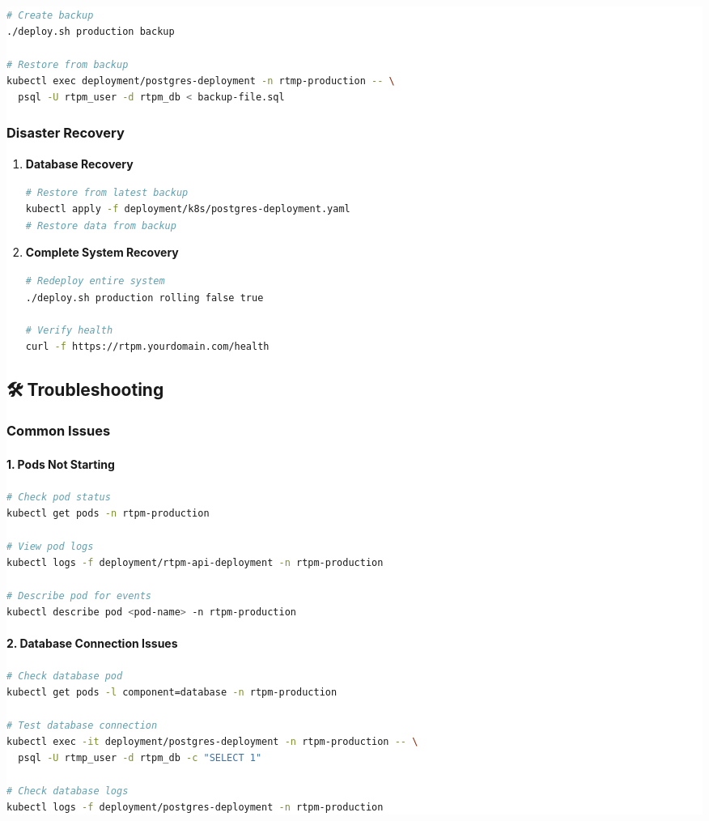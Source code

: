 ```bash
# Create backup
./deploy.sh production backup

# Restore from backup
kubectl exec deployment/postgres-deployment -n rtmp-production -- \
  psql -U rtpm_user -d rtpm_db < backup-file.sql
```

### Disaster Recovery

1. **Database Recovery**

   ```bash
   # Restore from latest backup
   kubectl apply -f deployment/k8s/postgres-deployment.yaml
   # Restore data from backup
   ```

2. **Complete System Recovery**

   ```bash
   # Redeploy entire system
   ./deploy.sh production rolling false true

   # Verify health
   curl -f https://rtpm.yourdomain.com/health
   ```

## 🛠️ Troubleshooting

### Common Issues

#### 1. Pods Not Starting

```bash
# Check pod status
kubectl get pods -n rtpm-production

# View pod logs
kubectl logs -f deployment/rtpm-api-deployment -n rtpm-production

# Describe pod for events
kubectl describe pod <pod-name> -n rtpm-production
```

#### 2. Database Connection Issues

```bash
# Check database pod
kubectl get pods -l component=database -n rtpm-production

# Test database connection
kubectl exec -it deployment/postgres-deployment -n rtpm-production -- \
  psql -U rtmp_user -d rtpm_db -c "SELECT 1"

# Check database logs
kubectl logs -f deployment/postgres-deployment -n rtpm-production
```
